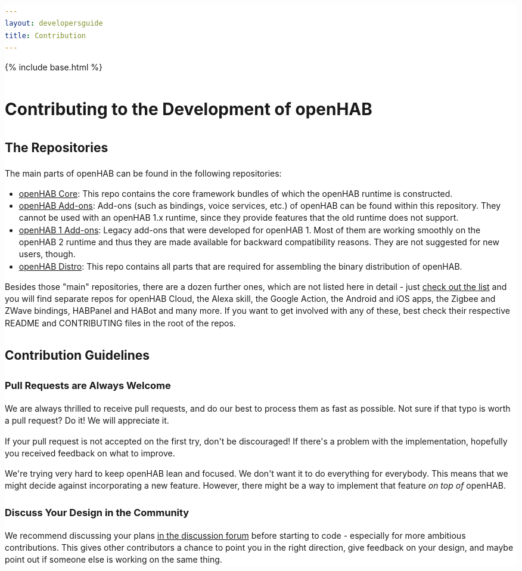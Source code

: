 ```yaml
---
layout: developersguide
title: Contribution
---
```


{% include base.html %}

# Contributing to the Development of openHAB

## The Repositories

The main parts of openHAB can be found in the following repositories:

* [openHAB Core](https://github.com/openhab/openhab-core): This repo contains the core framework bundles of which the openHAB runtime is constructed.
* [openHAB Add-ons](https://github.com/openhab/openhab-addons): Add-ons (such as bindings, voice services, etc.) of openHAB can be found within this repository. They cannot be used with an openHAB 1.x runtime, since they provide features that the old runtime does not support.
* [openHAB 1 Add-ons](https://github.com/openhab/openhab1-addons): Legacy add-ons that were developed for openHAB 1. Most of them are working smoothly on the openHAB 2 runtime and thus they are made available for backward compatibility reasons. They are not suggested for new users, though.
* [openHAB Distro](https://github.com/openhab/openhab-distro): This repo contains all parts that are required for assembling the binary distribution of openHAB.

Besides those "main" repositories, there are a dozen further ones, which are not listed here in detail - just [check out the list](https://github.com/openhab) and you will find separate repos for openHAB Cloud, the Alexa skill, the Google Action, the Android and iOS apps, the Zigbee and ZWave bindings, HABPanel and HABot and many more.
If you want to get involved with any of these, best check their respective README and CONTRIBUTING files in the root of the repos.

## Contribution Guidelines

### Pull Requests are Always Welcome

We are always thrilled to receive pull requests, and do our best to process them as fast as possible.
Not sure if that typo is worth a pull request? Do it! We will appreciate it.

If your pull request is not accepted on the first try, don't be discouraged!
If there's a problem with the implementation, hopefully you received feedback on what to improve.

We're trying very hard to keep openHAB lean and focused.
We don't want it to do everything for everybody.
This means that we might decide against incorporating a new feature.
However, there might be a way to implement that feature *on top of* openHAB.

### Discuss Your Design in the Community

We recommend discussing your plans [in the discussion forum](https://community.openhab.org)
before starting to code - especially for more ambitious contributions.
This gives other contributors a chance to point you in the right
direction, give feedback on your design, and maybe point out if someone
else is working on the same thing.
